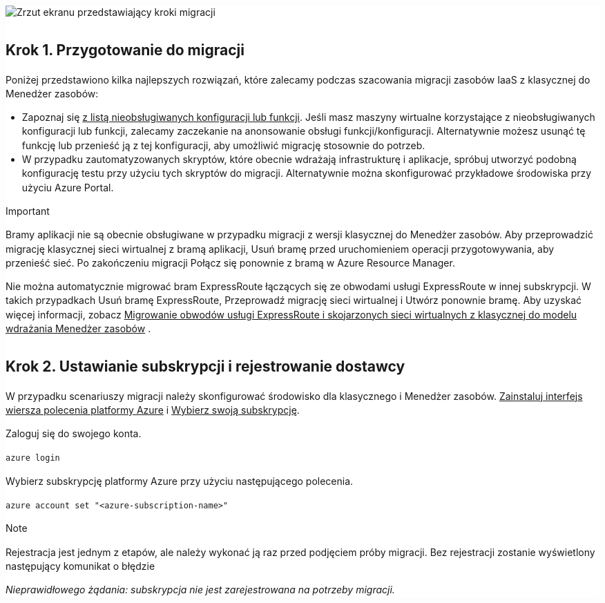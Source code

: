![Zrzut ekranu przedstawiający kroki migracji](./media/migration-classic-resource-manager/migration-flow.png)

## <a name="step-1-prepare-for-migration"></a>Krok 1. Przygotowanie do migracji
Poniżej przedstawiono kilka najlepszych rozwiązań, które zalecamy podczas szacowania migracji zasobów IaaS z klasycznej do Menedżer zasobów:

* Zapoznaj się [z listą nieobsługiwanych konfiguracji lub funkcji](migration-classic-resource-manager-overview.md). Jeśli masz maszyny wirtualne korzystające z nieobsługiwanych konfiguracji lub funkcji, zalecamy zaczekanie na anonsowanie obsługi funkcji/konfiguracji. Alternatywnie możesz usunąć tę funkcję lub przenieść ją z tej konfiguracji, aby umożliwić migrację stosownie do potrzeb.
* W przypadku zautomatyzowanych skryptów, które obecnie wdrażają infrastrukturę i aplikacje, spróbuj utworzyć podobną konfigurację testu przy użyciu tych skryptów do migracji. Alternatywnie można skonfigurować przykładowe środowiska przy użyciu Azure Portal.

> [!IMPORTANT]
> Bramy aplikacji nie są obecnie obsługiwane w przypadku migracji z wersji klasycznej do Menedżer zasobów. Aby przeprowadzić migrację klasycznej sieci wirtualnej z bramą aplikacji, Usuń bramę przed uruchomieniem operacji przygotowywania, aby przenieść sieć. Po zakończeniu migracji Połącz się ponownie z bramą w Azure Resource Manager. 
>
>Nie można automatycznie migrować bram ExpressRoute łączących się ze obwodami usługi ExpressRoute w innej subskrypcji. W takich przypadkach Usuń bramę ExpressRoute, Przeprowadź migrację sieci wirtualnej i Utwórz ponownie bramę. Aby uzyskać więcej informacji, zobacz [Migrowanie obwodów usługi ExpressRoute i skojarzonych sieci wirtualnych z klasycznej do modelu wdrażania Menedżer zasobów](../expressroute/expressroute-migration-classic-resource-manager.md) .
> 
> 

## <a name="step-2-set-your-subscription-and-register-the-provider"></a>Krok 2. Ustawianie subskrypcji i rejestrowanie dostawcy
W przypadku scenariuszy migracji należy skonfigurować środowisko dla klasycznego i Menedżer zasobów. [Zainstaluj interfejs wiersza polecenia platformy Azure](/cli/azure/install-classic-cli) i [Wybierz swoją subskrypcję](/cli/azure/authenticate-azure-cli).

Zaloguj się do swojego konta.

```azurecli
azure login
```

Wybierz subskrypcję platformy Azure przy użyciu następującego polecenia.

```azurecli
azure account set "<azure-subscription-name>"
```

> [!NOTE]
> Rejestracja jest jednym z etapów, ale należy wykonać ją raz przed podjęciem próby migracji. Bez rejestracji zostanie wyświetlony następujący komunikat o błędzie 
> 
> *Nieprawidłowego żądania: subskrypcja nie jest zarejestrowana na potrzeby migracji.* 
> 
> 
